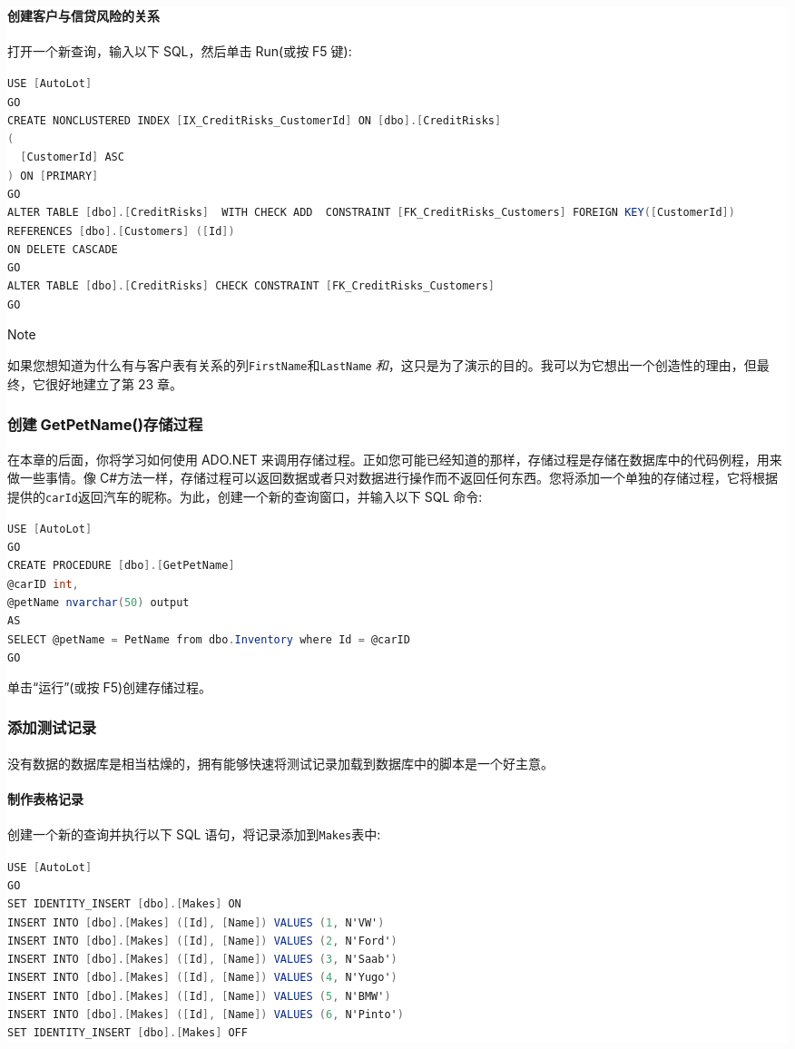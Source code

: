 #### 创建客户与信贷风险的关系

打开一个新查询，输入以下 SQL，然后单击 Run(或按 F5 键):

```cs
USE [AutoLot]
GO
CREATE NONCLUSTERED INDEX [IX_CreditRisks_CustomerId] ON [dbo].[CreditRisks]
(
  [CustomerId] ASC
) ON [PRIMARY]
GO
ALTER TABLE [dbo].[CreditRisks]  WITH CHECK ADD  CONSTRAINT [FK_CreditRisks_Customers] FOREIGN KEY([CustomerId])
REFERENCES [dbo].[Customers] ([Id])
ON DELETE CASCADE
GO
ALTER TABLE [dbo].[CreditRisks] CHECK CONSTRAINT [FK_CreditRisks_Customers]
GO

```

Note

如果您想知道为什么有与客户表有关系的列`FirstName`和`LastName` *和*，这只是为了演示的目的。我可以为它想出一个创造性的理由，但最终，它很好地建立了第 23 章。

### 创建 GetPetName()存储过程

在本章的后面，你将学习如何使用 ADO.NET 来调用存储过程。正如您可能已经知道的那样，存储过程是存储在数据库中的代码例程，用来做一些事情。像 C#方法一样，存储过程可以返回数据或者只对数据进行操作而不返回任何东西。您将添加一个单独的存储过程，它将根据提供的`carId`返回汽车的昵称。为此，创建一个新的查询窗口，并输入以下 SQL 命令:

```cs
USE [AutoLot]
GO
CREATE PROCEDURE [dbo].[GetPetName]
@carID int,
@petName nvarchar(50) output
AS
SELECT @petName = PetName from dbo.Inventory where Id = @carID
GO

```

单击“运行”(或按 F5)创建存储过程。

### 添加测试记录

没有数据的数据库是相当枯燥的，拥有能够快速将测试记录加载到数据库中的脚本是一个好主意。

#### 制作表格记录

创建一个新的查询并执行以下 SQL 语句，将记录添加到`Makes`表中:

```cs
USE [AutoLot]
GO
SET IDENTITY_INSERT [dbo].[Makes] ON
INSERT INTO [dbo].[Makes] ([Id], [Name]) VALUES (1, N'VW')
INSERT INTO [dbo].[Makes] ([Id], [Name]) VALUES (2, N'Ford')
INSERT INTO [dbo].[Makes] ([Id], [Name]) VALUES (3, N'Saab')
INSERT INTO [dbo].[Makes] ([Id], [Name]) VALUES (4, N'Yugo')
INSERT INTO [dbo].[Makes] ([Id], [Name]) VALUES (5, N'BMW')
INSERT INTO [dbo].[Makes] ([Id], [Name]) VALUES (6, N'Pinto')
SET IDENTITY_INSERT [dbo].[Makes] OFF

```
